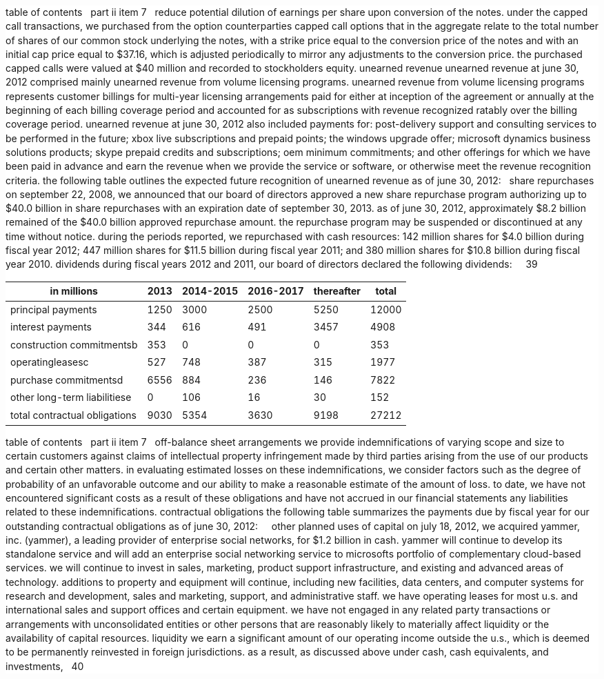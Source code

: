 
 table of contents    part ii  item 7     reduce potential dilution of earnings per share upon conversion of the notes. under the capped call transactions, we purchased from the option counterparties capped call options that in the aggregate relate to the total number of shares of our common stock underlying the notes, with a strike price equal to the conversion price of the notes and with an initial cap price equal to $37.16, which is adjusted periodically to mirror any adjustments to the conversion price. the purchased capped calls were valued at $40 million and recorded to stockholders equity.  unearned revenue  unearned revenue at june 30, 2012 comprised mainly unearned revenue from volume licensing programs. unearned revenue from volume licensing programs represents customer billings for multi-year licensing arrangements paid for either at inception of the agreement or annually at the beginning of each billing coverage period and accounted for as subscriptions with revenue recognized ratably over the billing coverage period. unearned revenue at june 30, 2012 also included payments for: post-delivery support and consulting services to be performed in the future; xbox live subscriptions and prepaid points; the windows upgrade offer; microsoft dynamics business solutions products; skype prepaid credits and subscriptions; oem minimum commitments; and other offerings for which we have been paid in advance and earn the revenue when we provide the service or software, or otherwise meet the revenue recognition criteria.  the following table outlines the expected future recognition of unearned revenue as of june 30, 2012:    share repurchases  on september 22, 2008, we announced that our board of directors approved a new share repurchase program authorizing up to $40.0 billion in share repurchases with an expiration date of september 30, 2013. as of june 30, 2012, approximately $8.2 billion remained of the $40.0 billion approved repurchase amount. the repurchase program may be suspended or discontinued at any time without notice.  during the periods reported, we repurchased with cash resources: 142 million shares for $4.0 billion during fiscal year 2012; 447 million shares for $11.5 billion during fiscal year 2011; and 380 million shares for $10.8 billion during fiscal year 2010.  dividends  during fiscal years 2012 and 2011, our board of directors declared the following dividends:       39 


| in millions | 2013 | 2014-2015 | 2016-2017 | thereafter | total |
| --- | --- | --- | --- | --- | --- |
| principal payments | 1250 | 3000 | 2500 | 5250 | 12000 |
| interest payments | 344 | 616 | 491 | 3457 | 4908 |
| construction commitmentsb | 353 | 0 | 0 | 0 | 353 |
| operatingleasesc | 527 | 748 | 387 | 315 | 1977 |
| purchase commitmentsd | 6556 | 884 | 236 | 146 | 7822 |
| other long-term liabilitiese | 0 | 106 | 16 | 30 | 152 |
| total contractual obligations | 9030 | 5354 | 3630 | 9198 | 27212 |


 table of contents    part ii  item 7    off-balance sheet arrangements  we provide indemnifications of varying scope and size to certain customers against claims of intellectual property infringement made by third parties arising from the use of our products and certain other matters. in evaluating estimated losses on these indemnifications, we consider factors such as the degree of probability of an unfavorable outcome and our ability to make a reasonable estimate of the amount of loss. to date, we have not encountered significant costs as a result of these obligations and have not accrued in our financial statements any liabilities related to these indemnifications.  contractual obligations  the following table summarizes the payments due by fiscal year for our outstanding contractual obligations as of june 30, 2012:      other planned uses of capital  on july 18, 2012, we acquired yammer, inc. (yammer), a leading provider of enterprise social networks, for $1.2 billion in cash. yammer will continue to develop its standalone service and will add an enterprise social networking service to microsofts portfolio of complementary cloud-based services.  we will continue to invest in sales, marketing, product support infrastructure, and existing and advanced areas of technology. additions to property and equipment will continue, including new facilities, data centers, and computer systems for research and development, sales and marketing, support, and administrative staff. we have operating leases for most u.s. and international sales and support offices and certain equipment. we have not engaged in any related party transactions or arrangements with unconsolidated entities or other persons that are reasonably likely to materially affect liquidity or the availability of capital resources.  liquidity  we earn a significant amount of our operating income outside the u.s., which is deemed to be permanently reinvested in foreign jurisdictions. as a result, as discussed above under cash, cash equivalents, and investments,    40 
